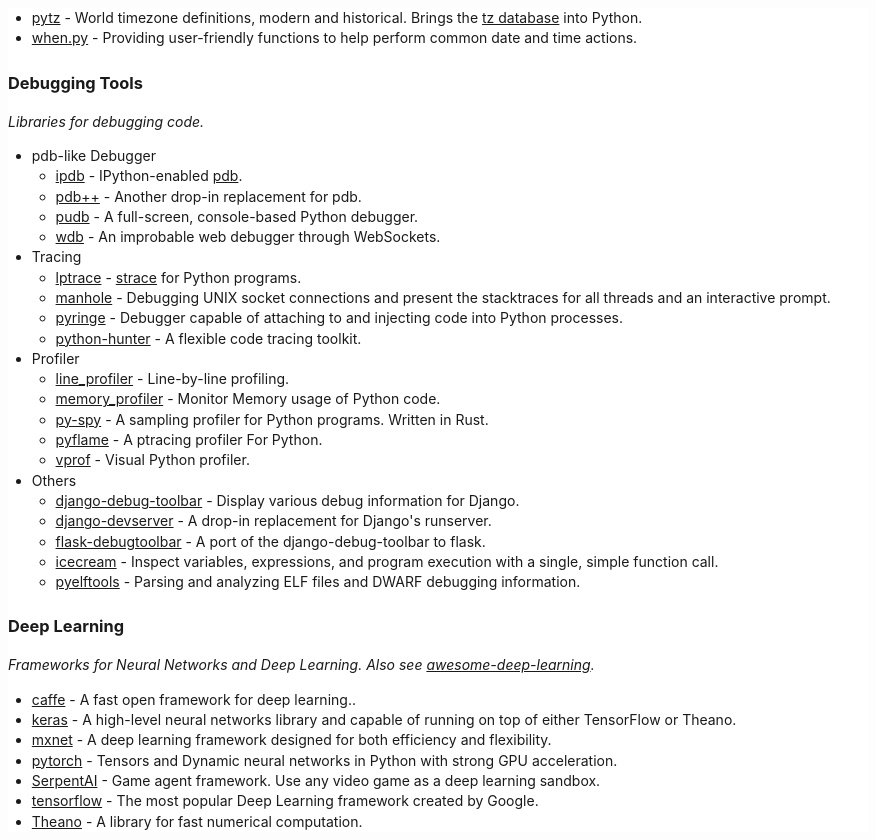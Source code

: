 * [pytz](https://launchpad.net/pytz) - World timezone definitions, modern and historical. Brings the [tz database](https://en.wikipedia.org/wiki/Tz_database) into Python.
* [when.py](https://github.com/dirn/When.py) - Providing user-friendly functions to help perform common date and time actions.

### Debugging Tools

_Libraries for debugging code._

* pdb-like Debugger
  * [ipdb](https://github.com/gotcha/ipdb) - IPython-enabled [pdb](https://docs.python.org/3/library/pdb.html).
  * [pdb++](https://github.com/antocuni/pdb) - Another drop-in replacement for pdb.
  * [pudb](https://github.com/inducer/pudb) - A full-screen, console-based Python debugger.
  * [wdb](https://github.com/Kozea/wdb) - An improbable web debugger through WebSockets.
* Tracing
  * [lptrace](https://github.com/khamidou/lptrace) - [strace](http://man7.org/linux/man-pages/man1/strace.1.html) for Python programs.
  * [manhole](https://github.com/ionelmc/python-manhole) - Debugging UNIX socket connections and present the stacktraces for all threads and an interactive prompt.
  * [pyringe](https://github.com/google/pyringe) - Debugger capable of attaching to and injecting code into Python processes.
  * [python-hunter](https://github.com/ionelmc/python-hunter) - A flexible code tracing toolkit.
* Profiler
  * [line\_profiler](https://github.com/rkern/line_profiler) - Line-by-line profiling.
  * [memory\_profiler](https://github.com/fabianp/memory_profiler) - Monitor Memory usage of Python code.
  * [py-spy](https://github.com/benfred/py-spy) - A sampling profiler for Python programs. Written in Rust.
  * [pyflame](https://github.com/uber/pyflame) - A ptracing profiler For Python.
  * [vprof](https://github.com/nvdv/vprof) - Visual Python profiler.
* Others
  * [django-debug-toolbar](https://github.com/jazzband/django-debug-toolbar) - Display various debug information for Django.
  * [django-devserver](https://github.com/dcramer/django-devserver) - A drop-in replacement for Django's runserver.
  * [flask-debugtoolbar](https://github.com/mgood/flask-debugtoolbar) - A port of the django-debug-toolbar to flask.
  * [icecream](https://github.com/gruns/icecream) - Inspect variables, expressions, and program execution with a single, simple function call.
  * [pyelftools](https://github.com/eliben/pyelftools) - Parsing and analyzing ELF files and DWARF debugging information.

### Deep Learning

_Frameworks for Neural Networks and Deep Learning. Also see_ [_awesome-deep-learning_](https://github.com/ChristosChristofidis/awesome-deep-learning)_._

* [caffe](https://github.com/BVLC/caffe) - A fast open framework for deep learning..
* [keras](https://github.com/keras-team/keras) - A high-level neural networks library and capable of running on top of either TensorFlow or Theano.
* [mxnet](https://github.com/dmlc/mxnet) - A deep learning framework designed for both efficiency and flexibility.
* [pytorch](https://github.com/pytorch/pytorch) - Tensors and Dynamic neural networks in Python with strong GPU acceleration.
* [SerpentAI](https://github.com/SerpentAI/SerpentAI) - Game agent framework. Use any video game as a deep learning sandbox.
* [tensorflow](https://github.com/tensorflow/tensorflow) - The most popular Deep Learning framework created by Google.
* [Theano](https://github.com/Theano/Theano) - A library for fast numerical computation.
